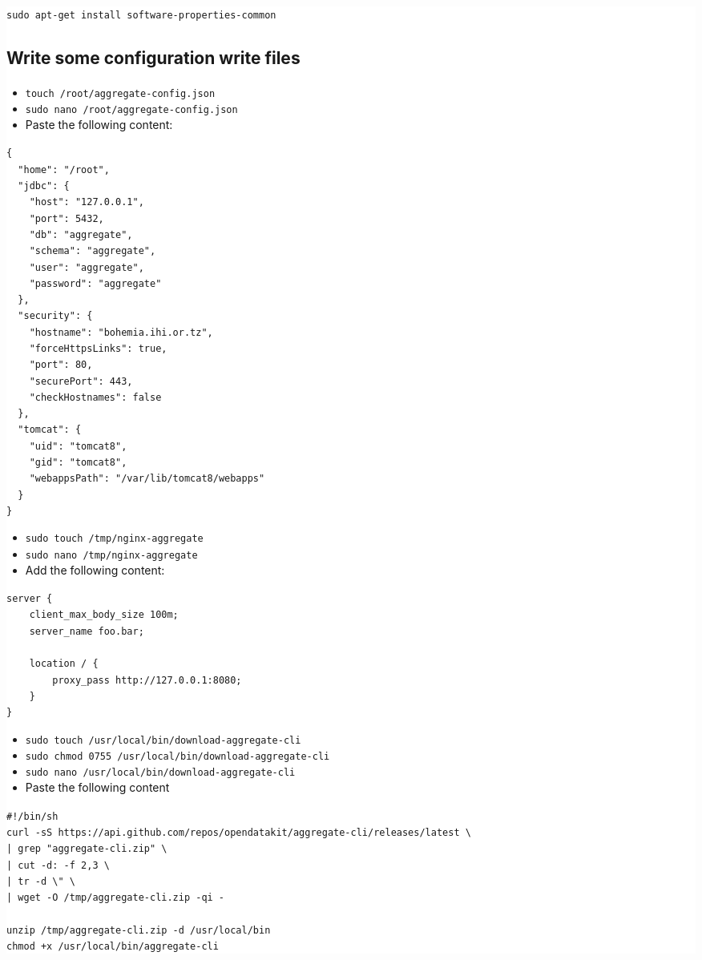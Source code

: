 ```
sudo apt-get install software-properties-common
```

## Write some configuration write files

- `touch /root/aggregate-config.json`
- `sudo nano /root/aggregate-config.json`
- Paste the following content:
```
{
  "home": "/root",
  "jdbc": {
    "host": "127.0.0.1",
    "port": 5432,
    "db": "aggregate",
    "schema": "aggregate",
    "user": "aggregate",
    "password": "aggregate"
  },
  "security": {
    "hostname": "bohemia.ihi.or.tz",
    "forceHttpsLinks": true,
    "port": 80,
    "securePort": 443,
    "checkHostnames": false
  },
  "tomcat": {
    "uid": "tomcat8",
    "gid": "tomcat8",
    "webappsPath": "/var/lib/tomcat8/webapps"
  }
}
```

- `sudo touch /tmp/nginx-aggregate`
- `sudo nano /tmp/nginx-aggregate`
- Add the following content:
```
server {
    client_max_body_size 100m;
    server_name foo.bar;

    location / {
        proxy_pass http://127.0.0.1:8080;
    }
}
```

- `sudo touch /usr/local/bin/download-aggregate-cli`
- `sudo chmod 0755 /usr/local/bin/download-aggregate-cli`
- `sudo nano /usr/local/bin/download-aggregate-cli`
- Paste the following content
```
#!/bin/sh
curl -sS https://api.github.com/repos/opendatakit/aggregate-cli/releases/latest \
| grep "aggregate-cli.zip" \
| cut -d: -f 2,3 \
| tr -d \" \
| wget -O /tmp/aggregate-cli.zip -qi -

unzip /tmp/aggregate-cli.zip -d /usr/local/bin
chmod +x /usr/local/bin/aggregate-cli
```
